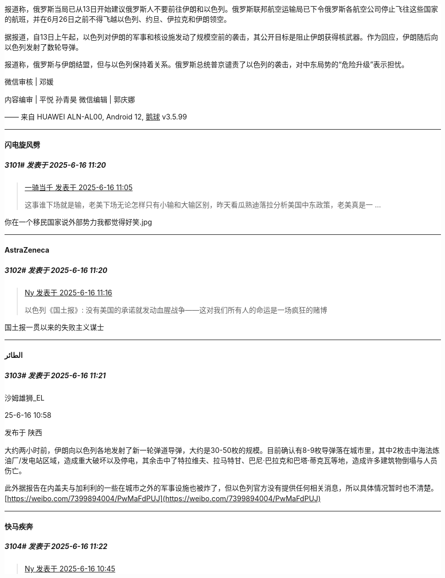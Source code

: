 报道称，俄罗斯当局已从13日开始建议俄罗斯人不要前往伊朗和以色列。俄罗斯联邦航空运输局已下令俄罗斯各航空公司停止飞往这些国家的航班，并在6月26日之前不得飞越以色列、约旦、伊拉克和伊朗领空。

据报道，自13日上午起，以色列对伊朗的军事和核设施发动了规模空前的袭击，其公开目标是阻止伊朗获得核武器。作为回应，伊朗随后向以色列发射了数轮导弹。

报道称，俄罗斯与伊朗结盟，但与以色列保持着关系。俄罗斯总统普京谴责了以色列的袭击，对中东局势的“危险升级”表示担忧。

微信审核 | 邓媛

内容编审 | 平悦 孙青昊
微信编辑 | 郭庆娜

—— 来自 HUAWEI ALN-AL00, Android 12, [鹅球](https://www.pgyer.com/GcUxKd4w) v3.5.99

*****

####  闪电旋风劈  
##### 3101#       发表于 2025-6-16 11:20

<blockquote><a href="httphttps://stage1st.com/2b/forum.php?mod=redirect&amp;goto=findpost&amp;pid=67946418&amp;ptid=2253702" target="_blank">一骑当千 发表于 2025-6-16 11:05</a>

这事谁下场就是输，老美下场无论怎样只有小输和大输区别，昨天看瓜熟迪落拉分析美国中东政策，老美真是一 ...</blockquote>
你在一个移民国家说外部势力我都觉得好笑.jpg

*****

####  AstraZeneca  
##### 3102#       发表于 2025-6-16 11:20

<blockquote><a href="httphttps://stage1st.com/2b/forum.php?mod=redirect&amp;goto=findpost&amp;pid=67946500&amp;ptid=2253702" target="_blank">Ny 发表于 2025-6-16 11:16</a>

以色列《国土报》: 没有美国的承诺就发动血腥战争——这对我们所有人的命运是一场疯狂的赌博</blockquote>
国土报一贯以来的失败主义谋士

*****

####  الطائر  
##### 3103#       发表于 2025-6-16 11:21

沙姆雄狮_EL

25-6-16 10:58

发布于 陕西

大约两小时前，伊朗向以色列各地发射了新一轮弹道导弹，大约是30-50枚的规模。目前确认有8-9枚导弹落在城市里，其中2枚击中海法炼油厂/发电站区域，造成重大破坏以及停电，其余击中了特拉维夫、拉马特甘、巴尼·巴拉克和巴塔·蒂克瓦等地，造成许多建筑物倒塌与人员伤亡。

此外据报告在内盖夫与加利利的一些在城市之外的军事设施也被炸了，但以色列官方没有提供任何相关消息，所以具体情况暂时也不清楚。
[https://weibo.com/7399894004/PwMaFdPUJ](https://weibo.com/7399894004/PwMaFdPUJ)

*****

####  快马疾奔  
##### 3104#       发表于 2025-6-16 11:22

<blockquote><a href="httphttps://stage1st.com/2b/forum.php?mod=redirect&amp;goto=findpost&amp;pid=67946291&amp;ptid=2253702" target="_blank">Ny 发表于 2025-6-16 10:45</a>
